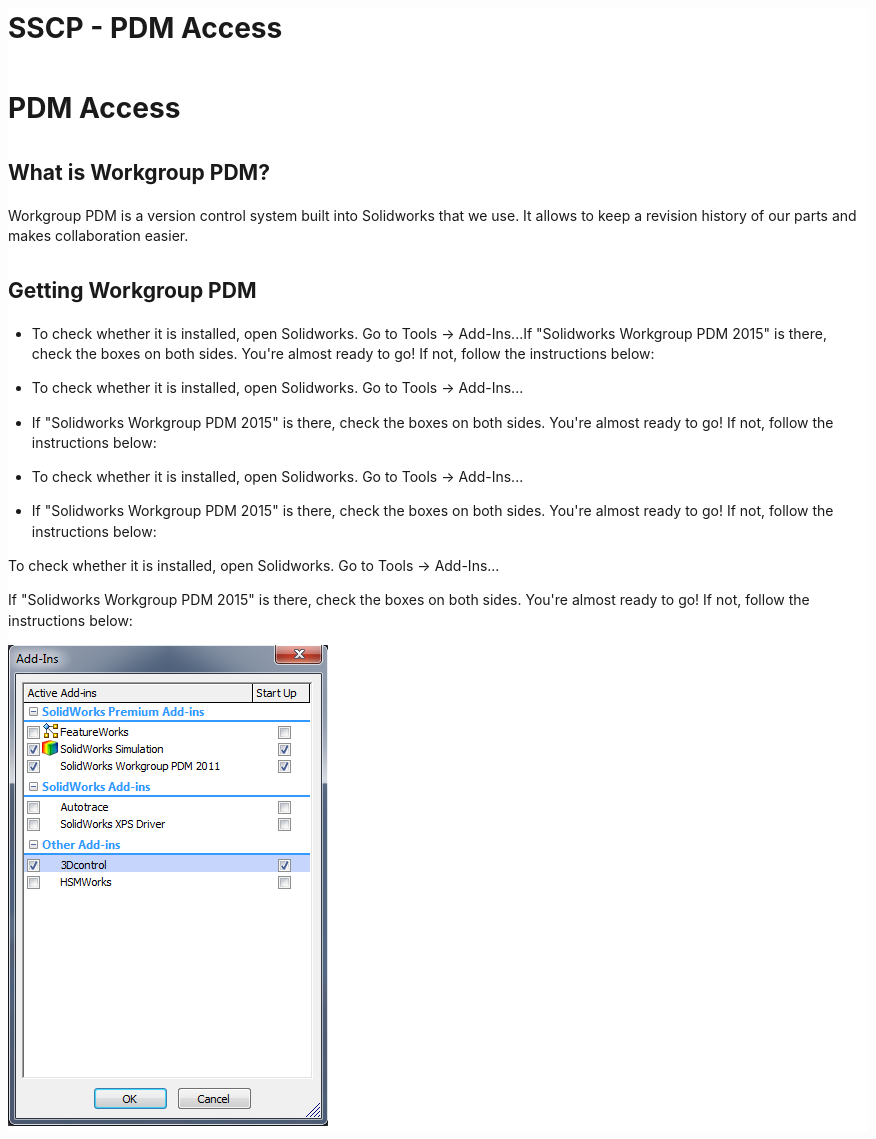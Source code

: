 # SSCP - PDM Access

# PDM Access

## What is Workgroup PDM?

[](#h.d79hp5klh9la)

Workgroup PDM is a version control system built into Solidworks that we use. It allows to keep a revision history of our parts and makes collaboration easier.

## Getting Workgroup PDM

[](#h.j8zxu0bw2oa1)

* To check whether it is installed, open Solidworks. Go to Tools -> Add-Ins...If "Solidworks Workgroup PDM 2015" is there, check the boxes on both sides. You're almost ready to go! If not, follow the instructions below:
* To check whether it is installed, open Solidworks. Go to Tools -> Add-Ins...
* If "Solidworks Workgroup PDM 2015" is there, check the boxes on both sides. You're almost ready to go! If not, follow the instructions below:

* To check whether it is installed, open Solidworks. Go to Tools -> Add-Ins...
* If "Solidworks Workgroup PDM 2015" is there, check the boxes on both sides. You're almost ready to go! If not, follow the instructions below:

To check whether it is installed, open Solidworks. Go to Tools -> Add-Ins...

If "Solidworks Workgroup PDM 2015" is there, check the boxes on both sides. You're almost ready to go! If not, follow the instructions below:

![](../../../assets/image_fede367392.png)
